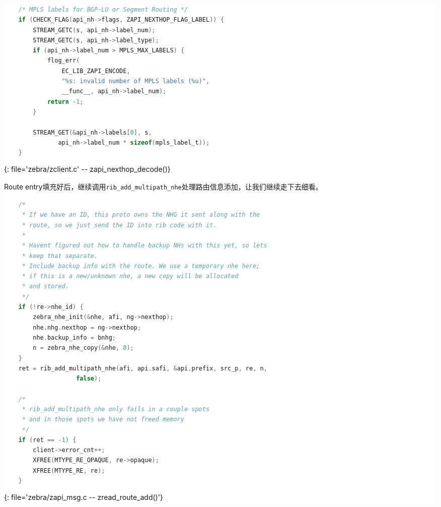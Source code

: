 ```c
	/* MPLS labels for BGP-LU or Segment Routing */
	if (CHECK_FLAG(api_nh->flags, ZAPI_NEXTHOP_FLAG_LABEL)) {
		STREAM_GETC(s, api_nh->label_num);
		STREAM_GETC(s, api_nh->label_type);
		if (api_nh->label_num > MPLS_MAX_LABELS) {
			flog_err(
				EC_LIB_ZAPI_ENCODE,
				"%s: invalid number of MPLS labels (%u)",
				__func__, api_nh->label_num);
			return -1;
		}

		STREAM_GET(&api_nh->labels[0], s,
			   api_nh->label_num * sizeof(mpls_label_t));
	}
```
{: file='zebra/zclient.c' -- zapi_nexthop_decode()}

Route entry填充好后，继续调用`rib_add_multipath_nhe`处理路由信息添加，让我们继续走下去细看。

```c
	/*
	 * If we have an ID, this proto owns the NHG it sent along with the
	 * route, so we just send the ID into rib code with it.
	 *
	 * Havent figured out how to handle backup NHs with this yet, so lets
	 * keep that separate.
	 * Include backup info with the route. We use a temporary nhe here;
	 * if this is a new/unknown nhe, a new copy will be allocated
	 * and stored.
	 */
	if (!re->nhe_id) {
		zebra_nhe_init(&nhe, afi, ng->nexthop);
		nhe.nhg.nexthop = ng->nexthop;
		nhe.backup_info = bnhg;
		n = zebra_nhe_copy(&nhe, 0);
	}
	ret = rib_add_multipath_nhe(afi, api.safi, &api.prefix, src_p, re, n,
				    false);

	/*
	 * rib_add_multipath_nhe only fails in a couple spots
	 * and in those spots we have not freed memory
	 */
	if (ret == -1) {
		client->error_cnt++;
		XFREE(MTYPE_RE_OPAQUE, re->opaque);
		XFREE(MTYPE_RE, re);
	}
```
{: file='zebra/zapi_msg.c -- zread_route_add()'}
